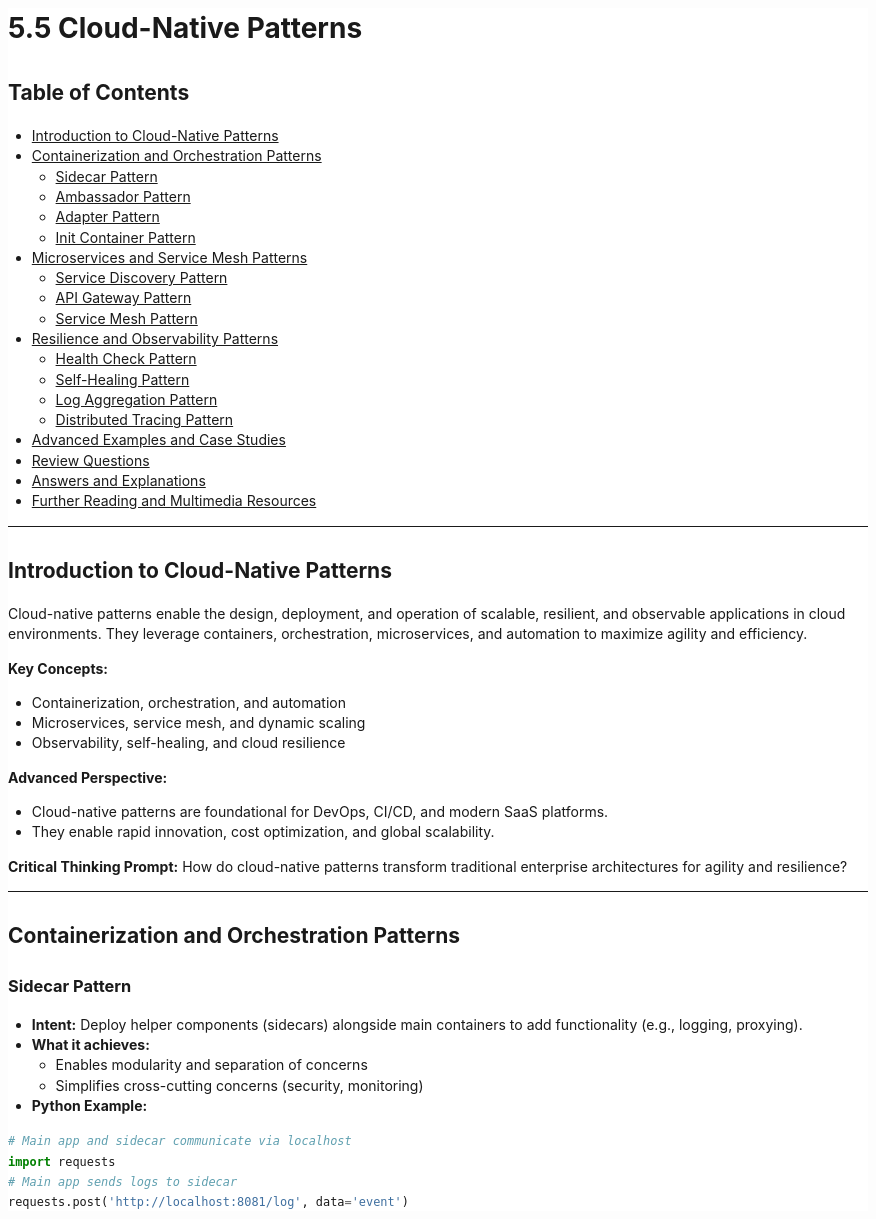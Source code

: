 # 5.5 Cloud-Native Patterns

## Table of Contents
- [Introduction to Cloud-Native Patterns](#introduction-to-cloud-native-patterns)
- [Containerization and Orchestration Patterns](#containerization-and-orchestration-patterns)
  - [Sidecar Pattern](#sidecar-pattern)
  - [Ambassador Pattern](#ambassador-pattern)
  - [Adapter Pattern](#adapter-pattern)
  - [Init Container Pattern](#init-container-pattern)
- [Microservices and Service Mesh Patterns](#microservices-and-service-mesh-patterns)
  - [Service Discovery Pattern](#service-discovery-pattern)
  - [API Gateway Pattern](#api-gateway-pattern)
  - [Service Mesh Pattern](#service-mesh-pattern)
- [Resilience and Observability Patterns](#resilience-and-observability-patterns)
  - [Health Check Pattern](#health-check-pattern)
  - [Self-Healing Pattern](#self-healing-pattern)
  - [Log Aggregation Pattern](#log-aggregation-pattern)
  - [Distributed Tracing Pattern](#distributed-tracing-pattern)
- [Advanced Examples and Case Studies](#advanced-examples-and-case-studies)
- [Review Questions](#review-questions)
- [Answers and Explanations](#answers-and-explanations)
- [Further Reading and Multimedia Resources](#further-reading-and-multimedia-resources)

---

## Introduction to Cloud-Native Patterns

Cloud-native patterns enable the design, deployment, and operation of scalable, resilient, and observable applications in cloud environments. They leverage containers, orchestration, microservices, and automation to maximize agility and efficiency.

**Key Concepts:**
- Containerization, orchestration, and automation
- Microservices, service mesh, and dynamic scaling
- Observability, self-healing, and cloud resilience

**Advanced Perspective:**
- Cloud-native patterns are foundational for DevOps, CI/CD, and modern SaaS platforms.
- They enable rapid innovation, cost optimization, and global scalability.

**Critical Thinking Prompt:**
How do cloud-native patterns transform traditional enterprise architectures for agility and resilience?

---

## Containerization and Orchestration Patterns

### Sidecar Pattern
- **Intent:** Deploy helper components (sidecars) alongside main containers to add functionality (e.g., logging, proxying).
- **What it achieves:**
  - Enables modularity and separation of concerns
  - Simplifies cross-cutting concerns (security, monitoring)
- **Python Example:**
```python
# Main app and sidecar communicate via localhost
import requests
# Main app sends logs to sidecar
requests.post('http://localhost:8081/log', data='event')
```
